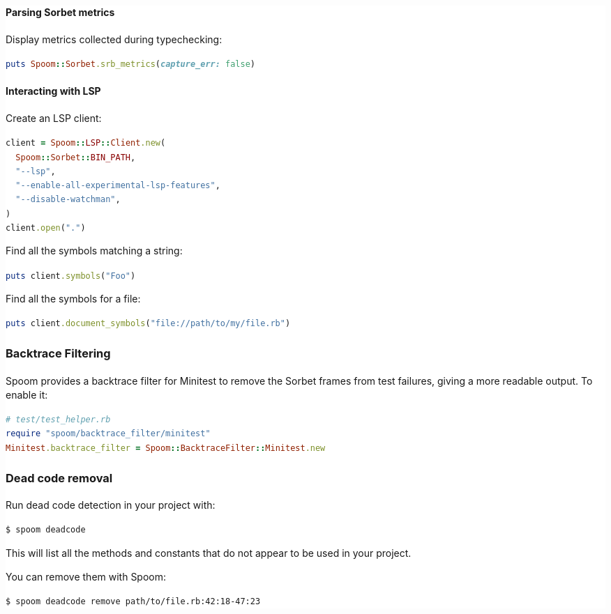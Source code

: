 #### Parsing Sorbet metrics

Display metrics collected during typechecking:

```ruby
puts Spoom::Sorbet.srb_metrics(capture_err: false)
```

#### Interacting with LSP

Create an LSP client:

```rb
client = Spoom::LSP::Client.new(
  Spoom::Sorbet::BIN_PATH,
  "--lsp",
  "--enable-all-experimental-lsp-features",
  "--disable-watchman",
)
client.open(".")
```

Find all the symbols matching a string:

```rb
puts client.symbols("Foo")
```

Find all the symbols for a file:

```rb
puts client.document_symbols("file://path/to/my/file.rb")
```

### Backtrace Filtering

Spoom provides a backtrace filter for Minitest to remove the Sorbet frames from test failures, giving a more readable output. To enable it:

```ruby
# test/test_helper.rb
require "spoom/backtrace_filter/minitest"
Minitest.backtrace_filter = Spoom::BacktraceFilter::Minitest.new
```

### Dead code removal

Run dead code detection in your project with:

```
$ spoom deadcode
```

This will list all the methods and constants that do not appear to be used in your project.

You can remove them with Spoom:

```
$ spoom deadcode remove path/to/file.rb:42:18-47:23
```
